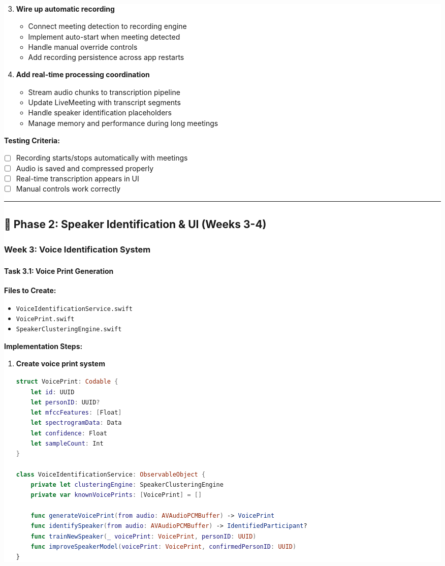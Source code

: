 3. **Wire up automatic recording**
   - Connect meeting detection to recording engine
   - Implement auto-start when meeting detected
   - Handle manual override controls
   - Add recording persistence across app restarts

4. **Add real-time processing coordination**
   - Stream audio chunks to transcription pipeline
   - Update LiveMeeting with transcript segments
   - Handle speaker identification placeholders
   - Manage memory and performance during long meetings

**Testing Criteria:**
- [ ] Recording starts/stops automatically with meetings
- [ ] Audio is saved and compressed properly
- [ ] Real-time transcription appears in UI
- [ ] Manual controls work correctly

---

## **🎯 Phase 2: Speaker Identification & UI (Weeks 3-4)**

### **Week 3: Voice Identification System**

#### **Task 3.1: Voice Print Generation**
**Files to Create:**
- `VoiceIdentificationService.swift`
- `VoicePrint.swift`
- `SpeakerClusteringEngine.swift`

**Implementation Steps:**
1. **Create voice print system**
   ```swift
   struct VoicePrint: Codable {
       let id: UUID
       let personID: UUID?
       let mfccFeatures: [Float]
       let spectrogramData: Data
       let confidence: Float
       let sampleCount: Int
   }
   
   class VoiceIdentificationService: ObservableObject {
       private let clusteringEngine: SpeakerClusteringEngine
       private var knownVoicePrints: [VoicePrint] = []
       
       func generateVoicePrint(from audio: AVAudioPCMBuffer) -> VoicePrint
       func identifySpeaker(from audio: AVAudioPCMBuffer) -> IdentifiedParticipant?
       func trainNewSpeaker(_ voicePrint: VoicePrint, personID: UUID)
       func improveSpeakerModel(voicePrint: VoicePrint, confirmedPersonID: UUID)
   }
   ```
